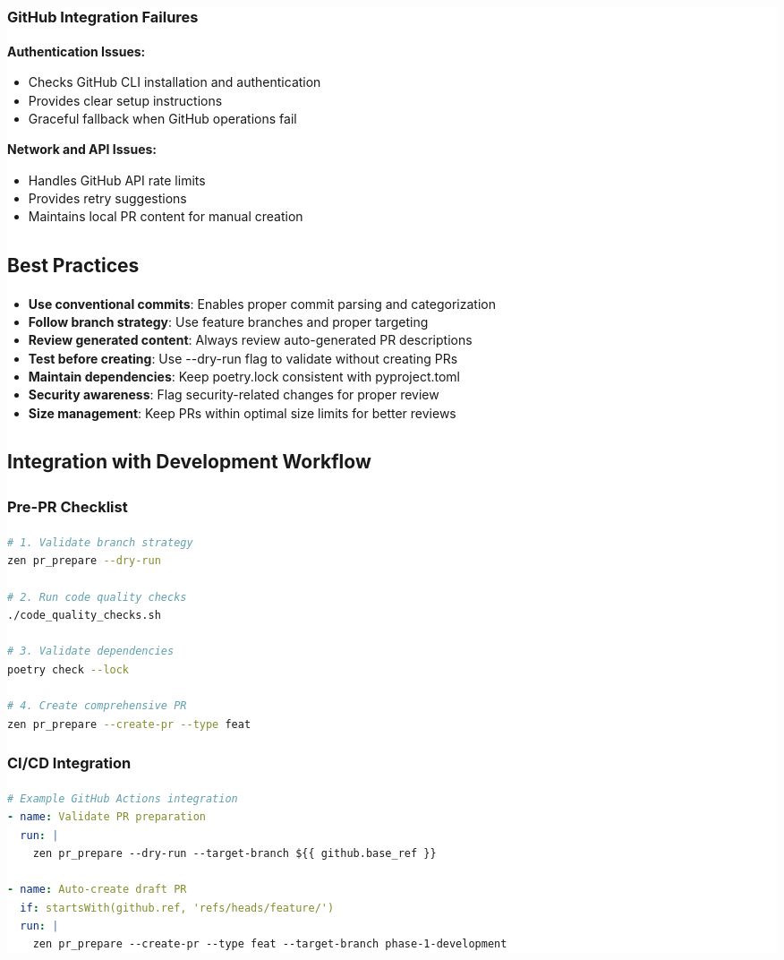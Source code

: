 ### GitHub Integration Failures

**Authentication Issues:**
- Checks GitHub CLI installation and authentication
- Provides clear setup instructions
- Graceful fallback when GitHub operations fail

**Network and API Issues:**
- Handles GitHub API rate limits
- Provides retry suggestions
- Maintains local PR content for manual creation

## Best Practices

- **Use conventional commits**: Enables proper commit parsing and categorization
- **Follow branch strategy**: Use feature branches and proper targeting
- **Review generated content**: Always review auto-generated PR descriptions
- **Test before creating**: Use --dry-run flag to validate without creating PRs
- **Maintain dependencies**: Keep poetry.lock consistent with pyproject.toml
- **Security awareness**: Flag security-related changes for proper review
- **Size management**: Keep PRs within optimal size limits for better reviews

## Integration with Development Workflow

### Pre-PR Checklist

```bash
# 1. Validate branch strategy
zen pr_prepare --dry-run

# 2. Run code quality checks  
./code_quality_checks.sh

# 3. Validate dependencies
poetry check --lock

# 4. Create comprehensive PR
zen pr_prepare --create-pr --type feat
```

### CI/CD Integration

```yaml
# Example GitHub Actions integration
- name: Validate PR preparation
  run: |
    zen pr_prepare --dry-run --target-branch ${{ github.base_ref }}
    
- name: Auto-create draft PR
  if: startsWith(github.ref, 'refs/heads/feature/')
  run: |
    zen pr_prepare --create-pr --type feat --target-branch phase-1-development
```

